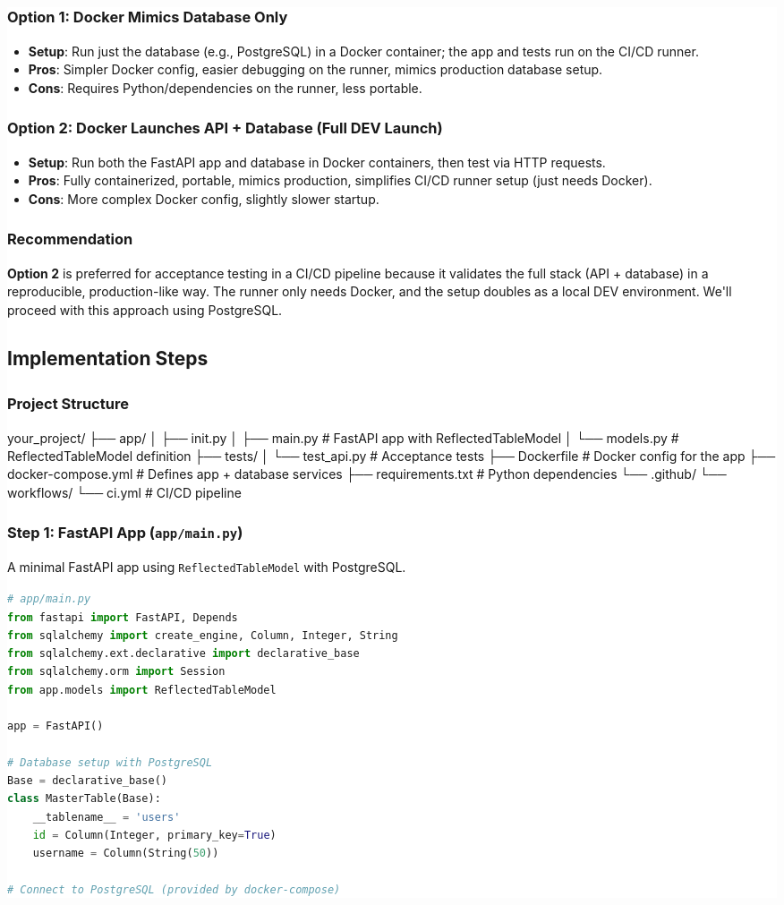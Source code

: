 ### Option 1: Docker Mimics Database Only
- **Setup**: Run just the database (e.g., PostgreSQL) in a Docker container; the app and tests run on the CI/CD runner.
- **Pros**: Simpler Docker config, easier debugging on the runner, mimics production database setup.
- **Cons**: Requires Python/dependencies on the runner, less portable.

### Option 2: Docker Launches API + Database (Full DEV Launch)
- **Setup**: Run both the FastAPI app and database in Docker containers, then test via HTTP requests.
- **Pros**: Fully containerized, portable, mimics production, simplifies CI/CD runner setup (just needs Docker).
- **Cons**: More complex Docker config, slightly slower startup.

### Recommendation
**Option 2** is preferred for acceptance testing in a CI/CD pipeline because it validates the full stack (API + database) in a reproducible, production-like way. The runner only needs Docker, and the setup doubles as a local DEV environment. We'll proceed with this approach using PostgreSQL.

## Implementation Steps

### Project Structure



your_project/
├── app/
│   ├── init.py
│   ├── main.py         # FastAPI app with ReflectedTableModel
│   └── models.py      # ReflectedTableModel definition
├── tests/
│   └── test_api.py    # Acceptance tests
├── Dockerfile         # Docker config for the app
├── docker-compose.yml # Defines app + database services
├── requirements.txt   # Python dependencies
└── .github/
    └── workflows/
        └── ci.yml     # CI/CD pipeline





### Step 1: FastAPI App (`app/main.py`)
A minimal FastAPI app using `ReflectedTableModel` with PostgreSQL.

```python
# app/main.py
from fastapi import FastAPI, Depends
from sqlalchemy import create_engine, Column, Integer, String
from sqlalchemy.ext.declarative import declarative_base
from sqlalchemy.orm import Session
from app.models import ReflectedTableModel

app = FastAPI()

# Database setup with PostgreSQL
Base = declarative_base()
class MasterTable(Base):
    __tablename__ = 'users'
    id = Column(Integer, primary_key=True)
    username = Column(String(50))

# Connect to PostgreSQL (provided by docker-compose)
```